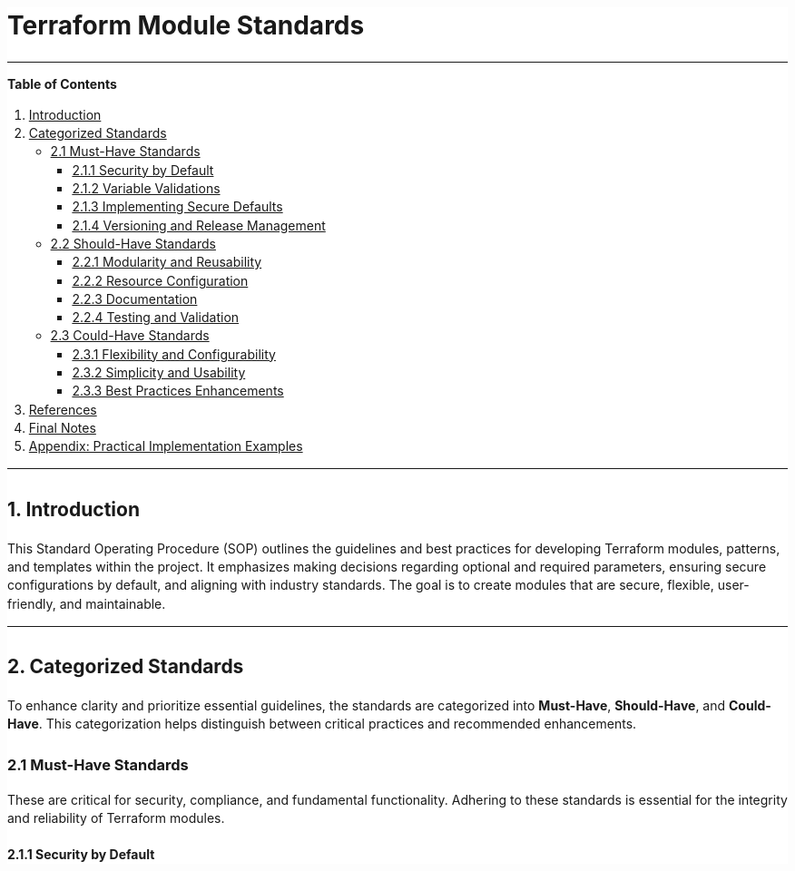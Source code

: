 # **Terraform Module Standards**

---

**Table of Contents**

1. [Introduction](#1-introduction)
2. [Categorized Standards](#2-categorized-standards)
   - [2.1 Must-Have Standards](#21-must-have-standards)
     - [2.1.1 Security by Default](#211-security-by-default)
     - [2.1.2 Variable Validations](#212-variable-validations)
     - [2.1.3 Implementing Secure Defaults](#213-implementing-secure-defaults)
     - [2.1.4 Versioning and Release Management](#214-versioning-and-release-management)
   - [2.2 Should-Have Standards](#22-should-have-standards)
     - [2.2.1 Modularity and Reusability](#221-modularity-and-reusability)
     - [2.2.2 Resource Configuration](#222-resource-configuration)
     - [2.2.3 Documentation](#223-documentation)
     - [2.2.4 Testing and Validation](#224-testing-and-validation)
   - [2.3 Could-Have Standards](#23-could-have-standards)
     - [2.3.1 Flexibility and Configurability](#231-flexibility-and-configurability)
     - [2.3.2 Simplicity and Usability](#232-simplicity-and-usability)
     - [2.3.3 Best Practices Enhancements](#233-best-practices-enhancements)
3. [References](#3-references)
4. [Final Notes](#4-final-notes)
5. [Appendix: Practical Implementation Examples](#5-appendix-practical-implementation-examples)

---

## **1. Introduction**

This Standard Operating Procedure (SOP) outlines the guidelines and best practices for developing Terraform modules, patterns, and templates within the project. It emphasizes making decisions regarding optional and required parameters, ensuring secure configurations by default, and aligning with industry standards. The goal is to create modules that are secure, flexible, user-friendly, and maintainable.

---

## **2. Categorized Standards**

To enhance clarity and prioritize essential guidelines, the standards are categorized into **Must-Have**, **Should-Have**, and **Could-Have**. This categorization helps distinguish between critical practices and recommended enhancements.

### **2.1 Must-Have Standards**

These are critical for security, compliance, and fundamental functionality. Adhering to these standards is essential for the integrity and reliability of Terraform modules.

#### **2.1.1 Security by Default**
